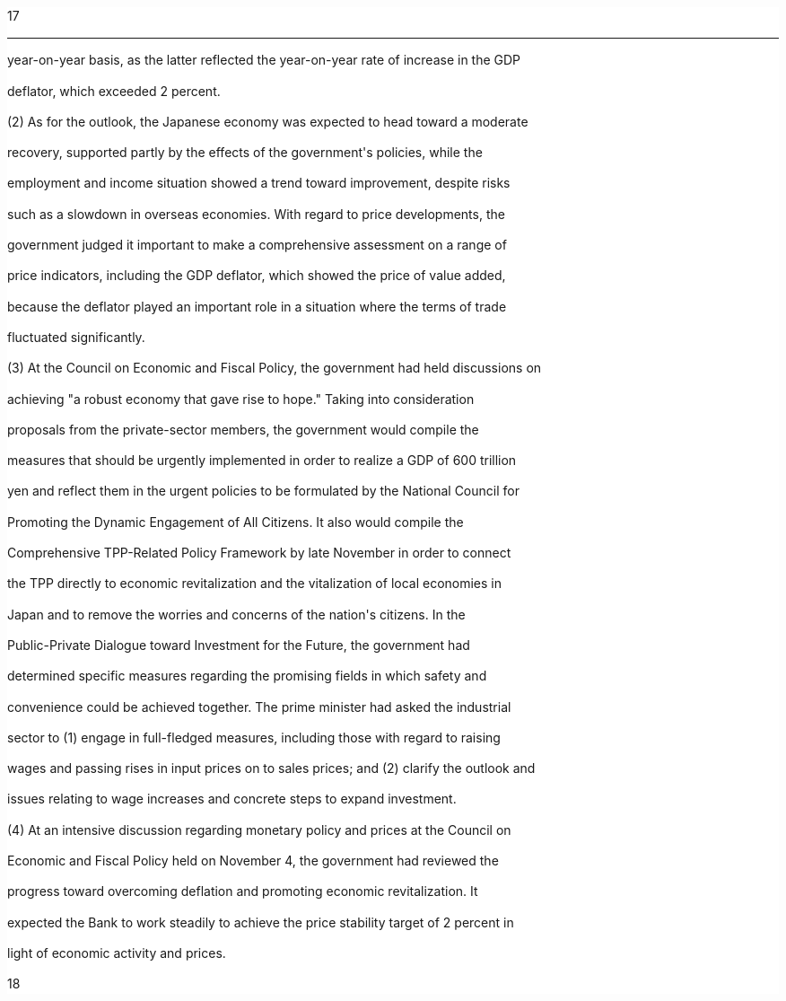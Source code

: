 17


-----

year-on-year basis, as the latter reflected the year-on-year rate of increase in the GDP

deflator, which exceeded 2 percent.

(2) As for the outlook, the Japanese economy was expected to head toward a moderate

recovery, supported partly by the effects of the government's policies, while the

employment and income situation showed a trend toward improvement, despite risks

such as a slowdown in overseas economies. With regard to price developments, the

government judged it important to make a comprehensive assessment on a range of

price indicators, including the GDP deflator, which showed the price of value added,

because the deflator played an important role in a situation where the terms of trade

fluctuated significantly.

(3) At the Council on Economic and Fiscal Policy, the government had held discussions on

achieving "a robust economy that gave rise to hope." Taking into consideration

proposals from the private-sector members, the government would compile the

measures that should be urgently implemented in order to realize a GDP of 600 trillion

yen and reflect them in the urgent policies to be formulated by the National Council for

Promoting the Dynamic Engagement of All Citizens. It also would compile the

Comprehensive TPP-Related Policy Framework by late November in order to connect

the TPP directly to economic revitalization and the vitalization of local economies in

Japan and to remove the worries and concerns of the nation's citizens. In the

Public-Private Dialogue toward Investment for the Future, the government had

determined specific measures regarding the promising fields in which safety and

convenience could be achieved together. The prime minister had asked the industrial

sector to (1) engage in full-fledged measures, including those with regard to raising

wages and passing rises in input prices on to sales prices; and (2) clarify the outlook and

issues relating to wage increases and concrete steps to expand investment.

(4) At an intensive discussion regarding monetary policy and prices at the Council on

Economic and Fiscal Policy held on November 4, the government had reviewed the

progress toward overcoming deflation and promoting economic revitalization. It

expected the Bank to work steadily to achieve the price stability target of 2 percent in

light of economic activity and prices.

18
